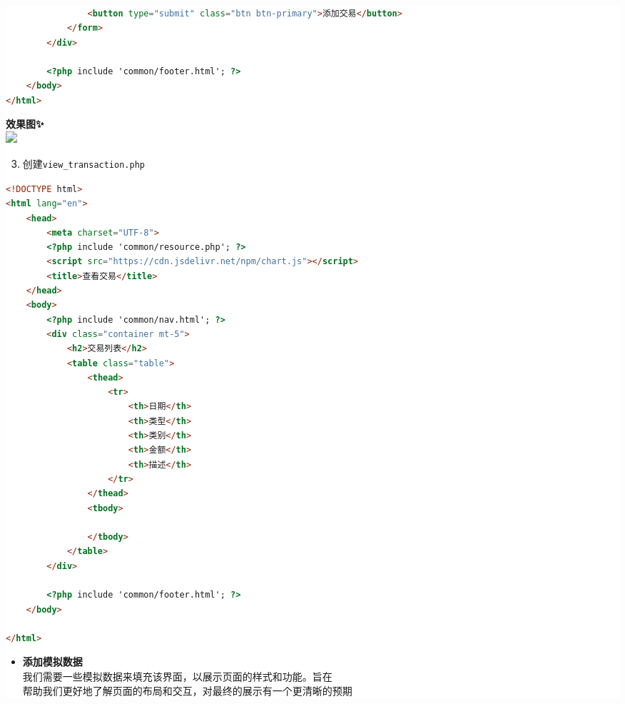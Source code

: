 ```html  
                <button type="submit" class="btn btn-primary">添加交易</button>
            </form>
        </div>
        
        <?php include 'common/footer.html'; ?>
    </body>
</html>
```  

**效果图✨**  
![](https://pic.leetcode.cn/1713430761-HtSIEw-WeChat1baa4da4f1aa8f392ab3233760801089.jpg)

3. 创建`view_transaction.php`

```html
<!DOCTYPE html>
<html lang="en">
    <head>
        <meta charset="UTF-8">
        <?php include 'common/resource.php'; ?>
        <script src="https://cdn.jsdelivr.net/npm/chart.js"></script>
        <title>查看交易</title>
    </head>
    <body>
        <?php include 'common/nav.html'; ?>
        <div class="container mt-5">
            <h2>交易列表</h2>
            <table class="table">
                <thead>
                    <tr>
                        <th>日期</th>
                        <th>类型</th>
                        <th>类别</th>
                        <th>金额</th>
                        <th>描述</th>
                    </tr>
                </thead>
                <tbody>
                
                </tbody>
            </table>
        </div>
        
        <?php include 'common/footer.html'; ?>
    </body>

</html>  
```  

- **添加模拟数据**  
  我们需要一些模拟数据来填充该界面，以展示页面的样式和功能。旨在  
  帮助我们更好地了解页面的布局和交互，对最终的展示有一个更清晰的预期
